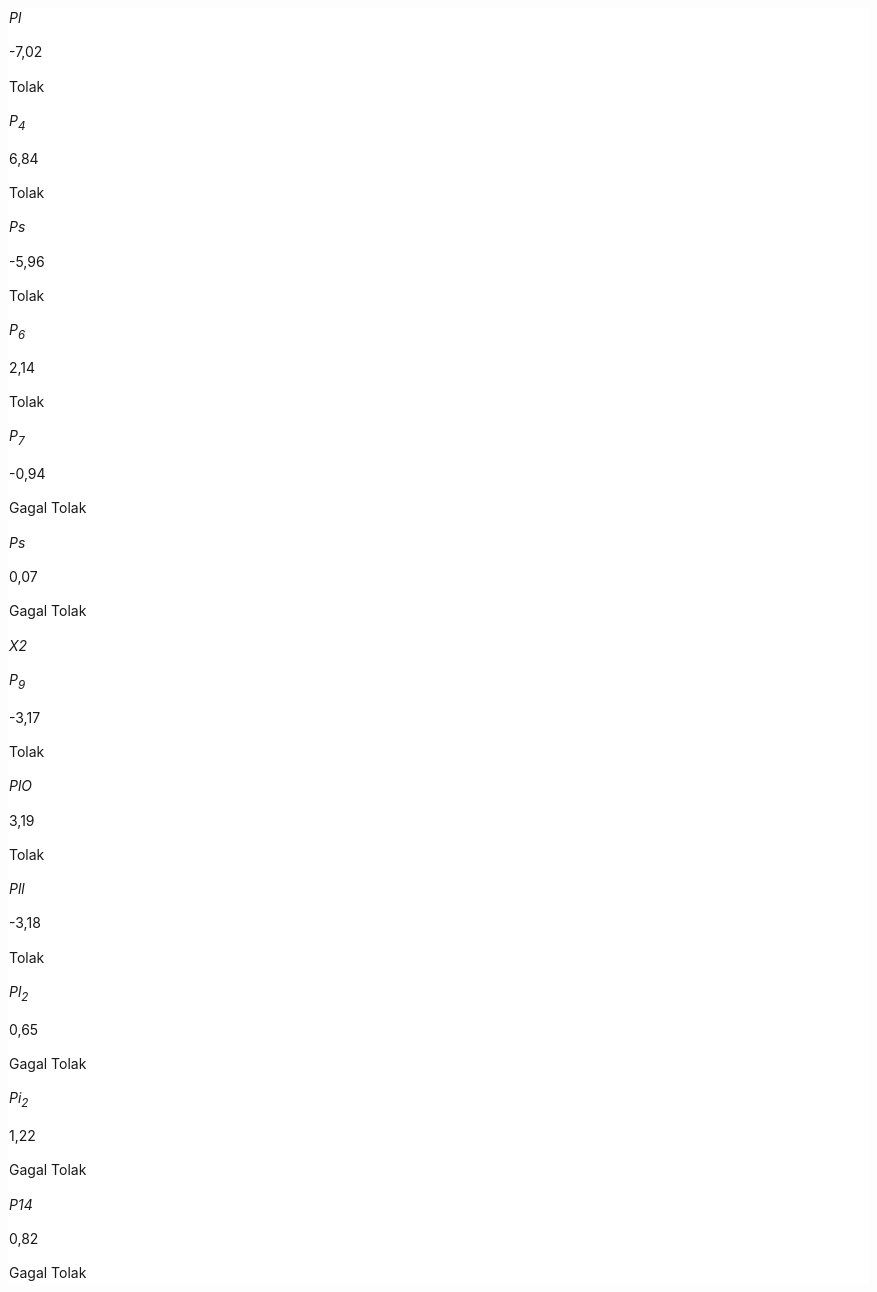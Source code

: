 <tr><td style="vertical-align:bottom;">
<p><span class="font0" style="font-style:italic;">Pl</span></p></td><td style="vertical-align:bottom;">
<p><span class="font6">-7,02</span></p></td><td style="vertical-align:bottom;">
<p><span class="font6">Tolak</span></p></td></tr>
<tr><td style="vertical-align:bottom;">
<p><span class="font0" style="font-style:italic;">P<sub>4</sub></span></p></td><td style="vertical-align:bottom;">
<p><span class="font6">6,84</span></p></td><td style="vertical-align:bottom;">
<p><span class="font6">Tolak</span></p></td></tr>
<tr><td style="vertical-align:bottom;">
<p><span class="font0" style="font-style:italic;">Ps</span></p></td><td style="vertical-align:bottom;">
<p><span class="font6">-5,96</span></p></td><td style="vertical-align:bottom;">
<p><span class="font6">Tolak</span></p></td></tr>
<tr><td style="vertical-align:bottom;">
<p><span class="font0" style="font-style:italic;">P<sub>6</sub></span></p></td><td style="vertical-align:bottom;">
<p><span class="font6">2,14</span></p></td><td style="vertical-align:bottom;">
<p><span class="font6">Tolak</span></p></td></tr>
<tr><td style="vertical-align:middle;">
<p><span class="font0" style="font-style:italic;">P<sub>7</sub></span></p></td><td style="vertical-align:middle;">
<p><span class="font6">-0,94</span></p></td><td style="vertical-align:top;">
<p><span class="font6">Gagal Tolak</span></p></td></tr>
<tr><td style="vertical-align:middle;">
<p><span class="font0" style="font-style:italic;">Ps</span></p></td><td style="vertical-align:middle;">
<p><span class="font6">0,07</span></p></td><td style="vertical-align:top;">
<p><span class="font6">Gagal Tolak</span></p></td></tr>
<tr><td rowspan="8" style="vertical-align:middle;">
<p><span class="font6" style="font-style:italic;">X</span><span class="font4" style="font-style:italic;">2</span></p></td><td style="vertical-align:bottom;">
<p><span class="font0" style="font-style:italic;">P<sub>9</sub></span></p></td><td style="vertical-align:bottom;">
<p><span class="font6">-3,17</span></p></td><td style="vertical-align:bottom;">
<p><span class="font6">Tolak</span></p></td></tr>
<tr><td style="vertical-align:bottom;">
<p><span class="font0" style="font-style:italic;">PlO</span></p></td><td style="vertical-align:bottom;">
<p><span class="font6">3,19</span></p></td><td style="vertical-align:bottom;">
<p><span class="font6">Tolak</span></p></td></tr>
<tr><td style="vertical-align:bottom;">
<p><span class="font0" style="font-style:italic;">Pll</span></p></td><td style="vertical-align:bottom;">
<p><span class="font6">-3,18</span></p></td><td style="vertical-align:bottom;">
<p><span class="font6">Tolak</span></p></td></tr>
<tr><td style="vertical-align:middle;">
<p><span class="font0" style="font-style:italic;">Pl<sub>2</sub></span></p></td><td style="vertical-align:middle;">
<p><span class="font6">0,65</span></p></td><td style="vertical-align:top;">
<p><span class="font6">Gagal Tolak</span></p></td></tr>
<tr><td style="vertical-align:middle;">
<p><span class="font0" style="font-style:italic;">Pi<sub>2</sub></span></p></td><td style="vertical-align:middle;">
<p><span class="font6">1,22</span></p></td><td style="vertical-align:top;">
<p><span class="font6">Gagal Tolak</span></p></td></tr>
<tr><td style="vertical-align:middle;">
<p><span class="font0" style="font-style:italic;">P14</span></p></td><td style="vertical-align:middle;">
<p><span class="font6">0,82</span></p></td><td style="vertical-align:bottom;">
<p><span class="font6">Gagal Tolak</span></p></td></tr>
<tr><td style="vertical-align:bottom;">